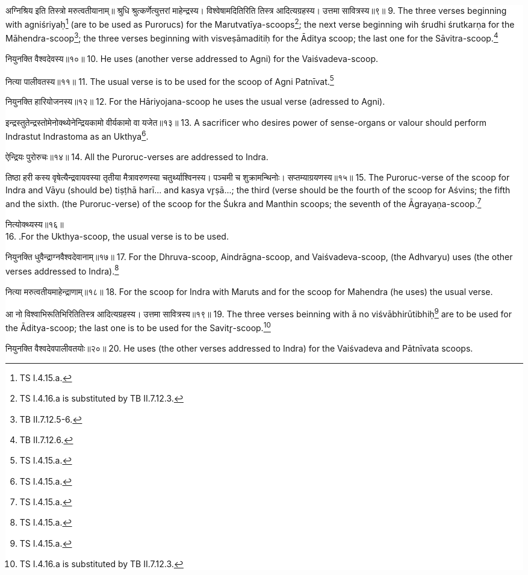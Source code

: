 [^1]: TS I.4.15.a.  

[^2]: TS I.4.16.a is substituted by TB II.7.12.3.  


अग्निश्रिय इति तिस्त्रो मरुत्वतीयानाम्॥ श्रुधि श्रुत्कर्णेत्युत्तरां माहेन्द्रस्य। विश्वेषामदितिरिति तिस्त्र आदित्यग्रहस्य। उत्तमा सावित्रस्य॥९॥
9. The three verses beginning with agniśriyaḥ[^1] (are to be used as Purorucs) for the Marutvatīya-scoops[^2]; the next verse beginning wih śrudhi śrutkarṇa for the Māhendra-scoop[^3]; the three verses beginning with visveṣāmaditiḥ for the Āditya scoop; the last one for the Sāvitra-scoop.[^4]  

[^1]: TB II.7.12.3-4.  

[^2]: TB II.7.12.5.  

[^3]: TB II.7.12.5-6.  

[^4]: TB II.7.12.6.  

नियुनक्ति वैश्वदेवस्य॥१०॥
10. He uses (another verse addressed to Agni) for the Vaiśvadeva-scoop. 


नित्या पालीवतस्य॥११॥
11. The usual verse is to be used for the scoop of Agni Patnīvat.[^1]  

[^1]: TS I.4.27.  

नियुनक्ति हारियोजनस्य॥१२॥
12. For the Hāriyojana-scoop he uses the usual verse (adressed to Agni). 


इन्द्रस्तुतेन्द्रस्तोमेनोक्थ्येनेन्द्रियकामो वीर्यकामो वा यजेत॥१३॥
13. A sacrificer who desires power of sense-organs or valour should perform Indrastut Indrastoma as an Ukthya[^1].  

[^1]: Cp. XXII. 10.3. 



ऐन्द्रियः पुरोरुचः॥१४॥
14. All the Puroruc-verses are addressed to Indra. 


तिष्ठा हरी कस्य वृषेत्यैन्द्रवायवस्या तृतीया मैत्रावरुणस्या चतुर्थ्याश्विनस्य। पञ्चमी च शुक्रामन्थिनोः। सप्तम्याग्रयणस्य॥१५॥
15. The Puroruc-verse of the scoop for Indra and Vāyu (should be) tiṣṭhā harī... and kasya vr̥ṣā...; the third (verse should be the fourth of the scoop for Aśvins; the fifth and the sixth. (the Puroruc-verse) of the scoop for the Śukra and 
Manthin scoops; the seventh of the Āgrayaṇa-scoop.[^1]  

[^1]: For the verses see TB II.7.13.1-3.  

नित्योक्थ्यस्य॥१६॥  
16. .For the Ukthya-scoop, the usual verse is to be used.  

[^1]: TS I.4.12.  

नियुनक्ति धुवैन्द्राग्नवैश्वदेवानाम्॥१७॥
17. For the Dhruva-scoop, Aindrāgna-scoop, and Vaiśvadeva-scoop, (the Adhvaryu) uses (the other verses addressed to Indra).[^1]  

[^1]: TB II.7.13.3-4.  

नित्या मरुत्वतीयमाहेन्द्राणाम्॥१८॥
18. For the scoop for Indra with Maruts and for the scoop for Mahendra (he uses) the usual verse. 


आ नो विश्वाभिरूतिभिरितितिस्त्र आदित्यग्रहस्य। उत्तमा सावित्रस्य॥१९॥
19. The three verses beinning with ā no viśvābhirūtibhiḥ[^1] are to be used for the Āditya-scoop; the last one is to be used for the Savitr̥-scoop.[^2]  

[^1]: TB II.7.13.4.  

[^2]: TB II.7.13.4.  

नियुनक्ति वैश्वदेवपालीवतयोः॥२०॥
20. He uses (the other verses addressed to Indra) for the Vaiśvadeva and Pātnīvata scoops.  


[^1]: The Savayajñas are generally one-day-sacrifices consisting of sprinkling of water etc. (Abhiṣeka) on the sacrificer.  
[^1]: Cp. TB 11.7.2.1. 
[^1]: Thus a sacrificial bread on eight postsherds to Agni, rice-pap for Pūṣan, a sacrificial bread on twelve potsherds to Savitr̥, rice-pap for Tvaṣṭr̥, a sacrificial bread on ten potsherds for Varuna, rice pap for Viśvedevas, a sacrificial bread on seven potsherds for Maruts. Cf. TB 11.7.2.1-2. These offerings are to be made in addition to the Savanīya sacrificial breads.  
[^1]: Cf. TB 11.7.2.2.  
[^1]: Cf. TB 11.7.2.2. For more details of the Abhiṣeka see XVII. 4. 4-10. 
[^1]: Cf. TB 11.7.3.1ff.  
[^1]: These are as follows: a sacrificial bread on eight potsherds for Agni, rice-pap for Soma, a sacrificial bread on twelve potsherds for Savitr̥, rice-pap for Br̥haspati, a sacrificial bread on eleven potsherds for Agni-soma, rice-pap for Sarasvatī, a sacrificial bread on ten potsherds for Varuṇa, and a sacrificial bread on one potsherd for Dyāvāpr̥thivyau. See and cp. TB II.7.3.1ff.  
[^1]: Cf. TB II. 7.3.3. 
[^1]: For this sacrifice see TB V.7.4.1ff. 
[^1]: i.e. except the Soma-sacrificial days. Thus the rites like Pavitra or Abhyārohaṇīya, the Abhiṣecanīya, the Daśapeya, the Keśavapanīya, Vyuṣṭi-Dvirāta, the Kṣatrasya Dhr̥ti from the Rājasuya are dropped here.  
[^2]: For this Sūtra cf. TB 11.7.4.1.  
[^1]: For this see XVIII. 11.12-13. Thus one has to perform the ritual upto the Abhiṣeka (sprinkling). 
[^1]: See XVIII.20.7.  
[^2]: See XVIII.21.8.  
[^3]: See XVIII.21.12-15.  
[^4]: See XVIII.21.16ff.  
[^5]: See XVIII.22.5-6.  
[^1]: For this sacrifice see TB II.7.5.1f.  
[^1]: Cf. TB II.7.5.2. Thus in this sacrifice all the Soma-sacrifices, animal-sacrifices and the Cāturmāsya-sacrifices which are included in the Rājasūya and are connected with the Uttaravedi are dropped. Only the Iṣṭis in the Rājasūya take place here. 
[^1]: For the ritual and also for the verse cf. TB II.7.5.2.  
[^1]: See the Sutra 13. 
[^1]: See XXII.12.17-13.3.  
[^1]: For this sacrifice see TB II.7.7.1-9.5.  
[^1]: Cf. TB II.7.9.4. 
[^1]: Darvihoma. For this see the note on XXII.18.19.  
[^1]: Cf. TB II.7.9.4.  
[^2]: For the formulae see TB 11.7.7.1-2. The sentence is incomplete. See the next Sūtra.  
[^1]: For the mantras see TB II.7.7.2..  
[^1]: For the formulae see TB 11.7.7.2-3.  
[^1]: TS II.7.7.3. 
[^1]: See the formulae in TB II.7.2.2-5.  
[^1]: Cf. TB II.7.9.2-3. 
[^1]: Out of the offering-material. See XXII.25.22.  
[^1]: Cf. TB II.7.9.8. 
[^1]: See XXII.26.1. 
[^1]: Cf. TB II.7.9.5. 
[^1]: Cp. TB II.7.7.4-5. 
[^1]: TB II.1.8.1. 
[^1]: TB II.7.8.1. 
[^1]: TB II.7.8.1. 
[^1]: TB II.7.8.1-2. 
[^1]: TB II.7.9.4. 
[^1]: See XXII.20.9-21.11. 
[^1]: See XXII.6.5-21. 
[^1]: i.e. the verses which precede the words upayāmagr̥hītosi at the time of drawing the scoops.  
[^1]: For the verses see TB II.7.12.1ff. 
[^1]: Thus TS I.4.13.a. 
[^1]: See XXII.13.19; XIV.4.12.  
[^1]: For both the verses see TB II.7.17.1.  
[^2]: TB. II.7.17.2.  
[^1]: TB II.7.17.1-2. 
[^1]: TB II.7.17.2. 
[^1]: TB II.7.17.2. 
[^1]: TB II.7.17.3. 
[^1]: For the formulae see TB 11.7.17.3. 
[^1]: For the formulae see TB II.7.15.1-3.  
[^2]: TB II.7.15.3. 
[^1]: TB II.7.15.3-4. 
[^1]: TB II.7.15.4-5.  
[^1]: For the formulae see TB 11.7.15.6.  
[^1]: TB II.7.16.1. 
[^1]: TB II.7.16.1. 
[^1]: TB II.7.16.1.XXII.28] 
[^1]: TB II.7.16.1. 
[^1]: TB II.7.16.2. 
[^1]: TB II.7.16.2. 
[^1]: TB II. 7.16.2-3.  
[^1]: For all the verses see TB II.7.16.4.  
[^1]: TB II.7.16.5. 
[^1]: See XXII.13.12. See TB II.7.18.1ff.  